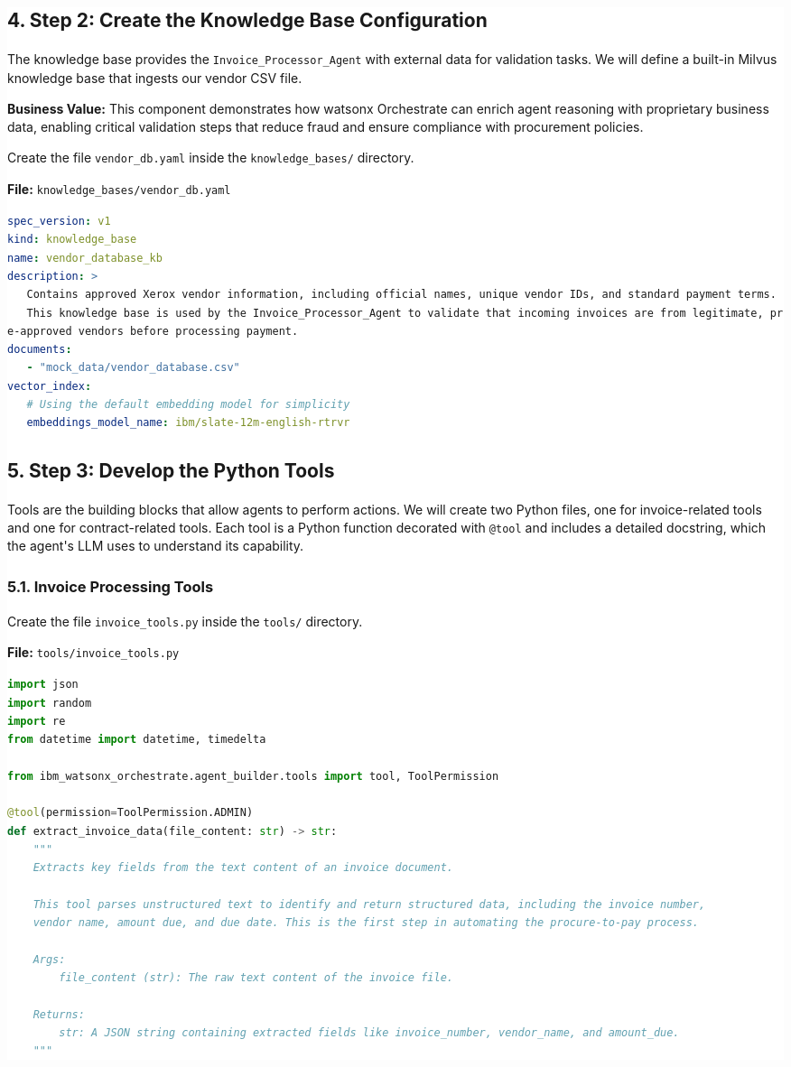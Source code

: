 ## 4. Step 2: Create the Knowledge Base Configuration

The knowledge base provides the `Invoice_Processor_Agent` with external data for validation tasks. We will define a built-in Milvus knowledge base that ingests our vendor CSV file.

**Business Value:** This component demonstrates how watsonx Orchestrate can enrich agent reasoning with proprietary business data, enabling critical validation steps that reduce fraud and ensure compliance with procurement policies.

Create the file `vendor_db.yaml` inside the `knowledge_bases/` directory.

**File:** `knowledge_bases/vendor_db.yaml`
```yaml
spec_version: v1
kind: knowledge_base
name: vendor_database_kb
description: >
   Contains approved Xerox vendor information, including official names, unique vendor IDs, and standard payment terms.
   This knowledge base is used by the Invoice_Processor_Agent to validate that incoming invoices are from legitimate, pre-approved vendors before processing payment.
documents:
   - "mock_data/vendor_database.csv"
vector_index:
   # Using the default embedding model for simplicity
   embeddings_model_name: ibm/slate-12m-english-rtrvr
```

## 5. Step 3: Develop the Python Tools

Tools are the building blocks that allow agents to perform actions. We will create two Python files, one for invoice-related tools and one for contract-related tools. Each tool is a Python function decorated with `@tool` and includes a detailed docstring, which the agent's LLM uses to understand its capability.

### 5.1. Invoice Processing Tools

Create the file `invoice_tools.py` inside the `tools/` directory.

**File:** `tools/invoice_tools.py`
```python
import json
import random
import re
from datetime import datetime, timedelta

from ibm_watsonx_orchestrate.agent_builder.tools import tool, ToolPermission

@tool(permission=ToolPermission.ADMIN)
def extract_invoice_data(file_content: str) -> str:
    """
    Extracts key fields from the text content of an invoice document.

    This tool parses unstructured text to identify and return structured data, including the invoice number,
    vendor name, amount due, and due date. This is the first step in automating the procure-to-pay process.

    Args:
        file_content (str): The raw text content of the invoice file.

    Returns:
        str: A JSON string containing extracted fields like invoice_number, vendor_name, and amount_due.
    """
```